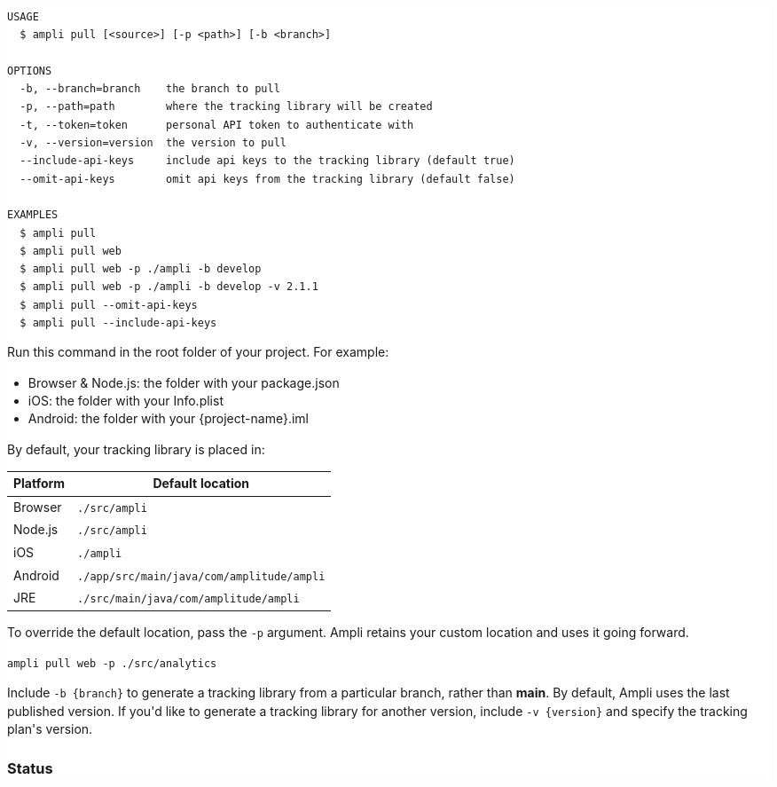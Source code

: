 ```shell
USAGE
  $ ampli pull [<source>] [-p <path>] [-b <branch>]

OPTIONS
  -b, --branch=branch    the branch to pull
  -p, --path=path        where the tracking library will be created
  -t, --token=token      personal API token to authenticate with
  -v, --version=version  the version to pull
  --include-api-keys     include api keys to the tracking library (default true)
  --omit-api-keys        omit api keys from the tracking library (default false)

EXAMPLES
  $ ampli pull
  $ ampli pull web
  $ ampli pull web -p ./ampli -b develop
  $ ampli pull web -p ./ampli -b develop -v 2.1.1
  $ ampli pull --omit-api-keys
  $ ampli pull --include-api-keys
```

Run this command in the root folder of your project. For example:

- Browser & Node.js: the folder with your package.json
- iOS: the folder with your Info.plist
- Android: the folder with your {project-name}.iml

By default, your tracking library is placed in:

| Platform | Default location |
|-|-|
| Browser | `./src/ampli` |
| Node.js | `./src/ampli` |
| iOS | `./ampli` |
| Android | `./app/src/main/java/com/amplitude/ampli` |
| JRE | `./src/main/java/com/amplitude/ampli` |

To override the default location, pass the `-p` argument. Ampli retains your custom location and uses it going forward.

```shell
ampli pull web -p ./src/analytics
```

Include `-b {branch}` to generate a tracking library from a particular branch, rather than **main**. By default, Ampli uses the last published version. If you'd like to generate a tracking library for another version, include
`-v {version}` and specify the tracking plan's version.

### Status
